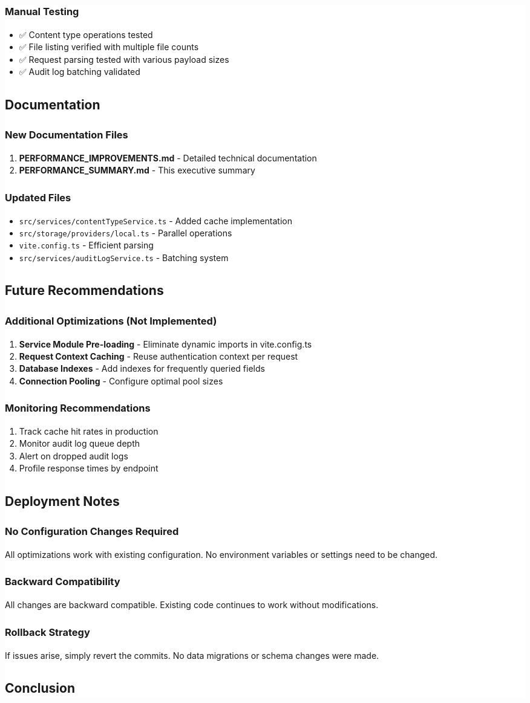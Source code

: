 ### Manual Testing
- ✅ Content type operations tested
- ✅ File listing verified with multiple file counts
- ✅ Request parsing tested with various payload sizes
- ✅ Audit log batching validated

## Documentation

### New Documentation Files
1. **PERFORMANCE_IMPROVEMENTS.md** - Detailed technical documentation
2. **PERFORMANCE_SUMMARY.md** - This executive summary

### Updated Files
- `src/services/contentTypeService.ts` - Added cache implementation
- `src/storage/providers/local.ts` - Parallel operations
- `vite.config.ts` - Efficient parsing
- `src/services/auditLogService.ts` - Batching system

## Future Recommendations

### Additional Optimizations (Not Implemented)
1. **Service Module Pre-loading** - Eliminate dynamic imports in vite.config.ts
2. **Request Context Caching** - Reuse authentication context per request
3. **Database Indexes** - Add indexes for frequently queried fields
4. **Connection Pooling** - Configure optimal pool sizes

### Monitoring Recommendations
1. Track cache hit rates in production
2. Monitor audit log queue depth
3. Alert on dropped audit logs
4. Profile response times by endpoint

## Deployment Notes

### No Configuration Changes Required
All optimizations work with existing configuration. No environment variables or settings need to be changed.

### Backward Compatibility
All changes are backward compatible. Existing code continues to work without modifications.

### Rollback Strategy
If issues arise, simply revert the commits. No data migrations or schema changes were made.

## Conclusion
